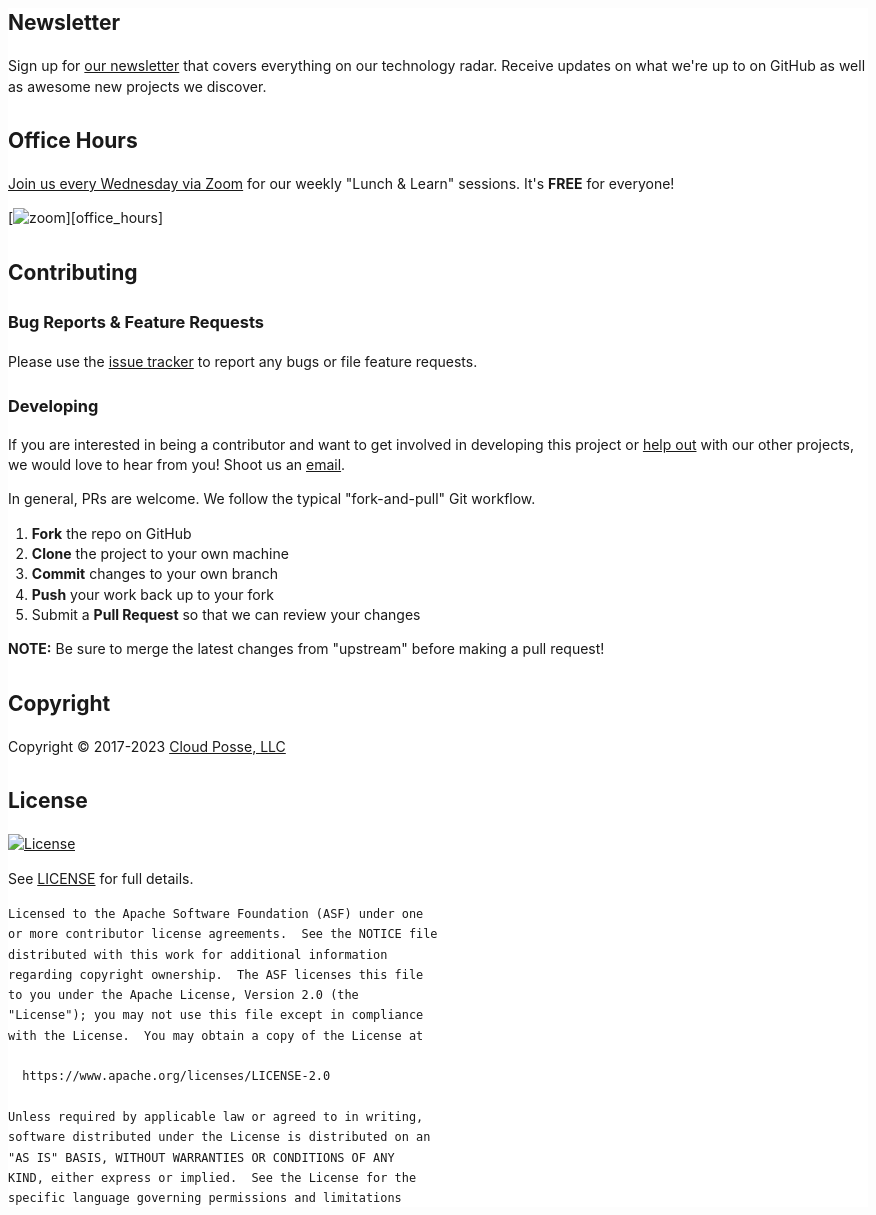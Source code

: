 ## Newsletter

Sign up for [our newsletter][newsletter] that covers everything on our technology radar.  Receive updates on what we're up to on GitHub as well as awesome new projects we discover.

## Office Hours

[Join us every Wednesday via Zoom][office_hours] for our weekly "Lunch & Learn" sessions. It's **FREE** for everyone!

[![zoom](https://img.cloudposse.com/fit-in/200x200/https://cloudposse.com/wp-content/uploads/2019/08/Powered-by-Zoom.png")][office_hours]

## Contributing

### Bug Reports & Feature Requests

Please use the [issue tracker](https://github.com/cloudposse/github-action-wait-commit-status/issues) to report any bugs or file feature requests.

### Developing

If you are interested in being a contributor and want to get involved in developing this project or [help out](https://cpco.io/help-out) with our other projects, we would love to hear from you! Shoot us an [email][email].

In general, PRs are welcome. We follow the typical "fork-and-pull" Git workflow.

 1. **Fork** the repo on GitHub
 2. **Clone** the project to your own machine
 3. **Commit** changes to your own branch
 4. **Push** your work back up to your fork
 5. Submit a **Pull Request** so that we can review your changes

**NOTE:** Be sure to merge the latest changes from "upstream" before making a pull request!


## Copyright

Copyright © 2017-2023 [Cloud Posse, LLC](https://cpco.io/copyright)



## License

[![License](https://img.shields.io/badge/License-Apache%202.0-blue.svg)](https://opensource.org/licenses/Apache-2.0)

See [LICENSE](LICENSE) for full details.

```text
Licensed to the Apache Software Foundation (ASF) under one
or more contributor license agreements.  See the NOTICE file
distributed with this work for additional information
regarding copyright ownership.  The ASF licenses this file
to you under the Apache License, Version 2.0 (the
"License"); you may not use this file except in compliance
with the License.  You may obtain a copy of the License at

  https://www.apache.org/licenses/LICENSE-2.0

Unless required by applicable law or agreed to in writing,
software distributed under the License is distributed on an
"AS IS" BASIS, WITHOUT WARRANTIES OR CONDITIONS OF ANY
KIND, either express or implied.  See the License for the
specific language governing permissions and limitations
```

  [goruha_homepage]: https://github.com/goruha
  [goruha_avatar]: https://img.cloudposse.com/150x150/https://github.com/goruha.png
  [logo]: https://cloudposse.com/logo-300x69.svg
  [docs]: https://cpco.io/docs?utm_source=github&utm_medium=readme&utm_campaign=cloudposse/github-action-wait-commit-status&utm_content=docs
  [website]: https://cpco.io/homepage?utm_source=github&utm_medium=readme&utm_campaign=cloudposse/github-action-wait-commit-status&utm_content=website
  [github]: https://cpco.io/github?utm_source=github&utm_medium=readme&utm_campaign=cloudposse/github-action-wait-commit-status&utm_content=github
  [jobs]: https://cpco.io/jobs?utm_source=github&utm_medium=readme&utm_campaign=cloudposse/github-action-wait-commit-status&utm_content=jobs
  [hire]: https://cpco.io/hire?utm_source=github&utm_medium=readme&utm_campaign=cloudposse/github-action-wait-commit-status&utm_content=hire
  [slack]: https://cpco.io/slack?utm_source=github&utm_medium=readme&utm_campaign=cloudposse/github-action-wait-commit-status&utm_content=slack
  [linkedin]: https://cpco.io/linkedin?utm_source=github&utm_medium=readme&utm_campaign=cloudposse/github-action-wait-commit-status&utm_content=linkedin
  [twitter]: https://cpco.io/twitter?utm_source=github&utm_medium=readme&utm_campaign=cloudposse/github-action-wait-commit-status&utm_content=twitter
  [testimonial]: https://cpco.io/leave-testimonial?utm_source=github&utm_medium=readme&utm_campaign=cloudposse/github-action-wait-commit-status&utm_content=testimonial
  [office_hours]: https://cloudposse.com/office-hours?utm_source=github&utm_medium=readme&utm_campaign=cloudposse/github-action-wait-commit-status&utm_content=office_hours
  [newsletter]: https://cpco.io/newsletter?utm_source=github&utm_medium=readme&utm_campaign=cloudposse/github-action-wait-commit-status&utm_content=newsletter
  [discourse]: https://ask.sweetops.com/?utm_source=github&utm_medium=readme&utm_campaign=cloudposse/github-action-wait-commit-status&utm_content=discourse
  [email]: https://cpco.io/email?utm_source=github&utm_medium=readme&utm_campaign=cloudposse/github-action-wait-commit-status&utm_content=email
  [commercial_support]: https://cpco.io/commercial-support?utm_source=github&utm_medium=readme&utm_campaign=cloudposse/github-action-wait-commit-status&utm_content=commercial_support
  [we_love_open_source]: https://cpco.io/we-love-open-source?utm_source=github&utm_medium=readme&utm_campaign=cloudposse/github-action-wait-commit-status&utm_content=we_love_open_source
  [terraform_modules]: https://cpco.io/terraform-modules?utm_source=github&utm_medium=readme&utm_campaign=cloudposse/github-action-wait-commit-status&utm_content=terraform_modules
  [readme_header_img]: https://cloudposse.com/readme/header/img
  [readme_header_link]: https://cloudposse.com/readme/header/link?utm_source=github&utm_medium=readme&utm_campaign=cloudposse/github-action-wait-commit-status&utm_content=readme_header_link
  [readme_footer_img]: https://cloudposse.com/readme/footer/img
  [readme_footer_link]: https://cloudposse.com/readme/footer/link?utm_source=github&utm_medium=readme&utm_campaign=cloudposse/github-action-wait-commit-status&utm_content=readme_footer_link
  [readme_commercial_support_img]: https://cloudposse.com/readme/commercial-support/img
  [readme_commercial_support_link]: https://cloudposse.com/readme/commercial-support/link?utm_source=github&utm_medium=readme&utm_campaign=cloudposse/github-action-wait-commit-status&utm_content=readme_commercial_support_link
  [share_twitter]: https://twitter.com/intent/tweet/?text=github-action-wait-commit-status&url=https://github.com/cloudposse/github-action-wait-commit-status
  [share_linkedin]: https://www.linkedin.com/shareArticle?mini=true&title=github-action-wait-commit-status&url=https://github.com/cloudposse/github-action-wait-commit-status
  [share_reddit]: https://reddit.com/submit/?url=https://github.com/cloudposse/github-action-wait-commit-status
  [share_facebook]: https://facebook.com/sharer/sharer.php?u=https://github.com/cloudposse/github-action-wait-commit-status
  [share_googleplus]: https://plus.google.com/share?url=https://github.com/cloudposse/github-action-wait-commit-status
  [share_email]: mailto:?subject=github-action-wait-commit-status&body=https://github.com/cloudposse/github-action-wait-commit-status
  [beacon]: https://ga-beacon.cloudposse.com/UA-76589703-4/cloudposse/github-action-wait-commit-status?pixel&cs=github&cm=readme&an=github-action-wait-commit-status